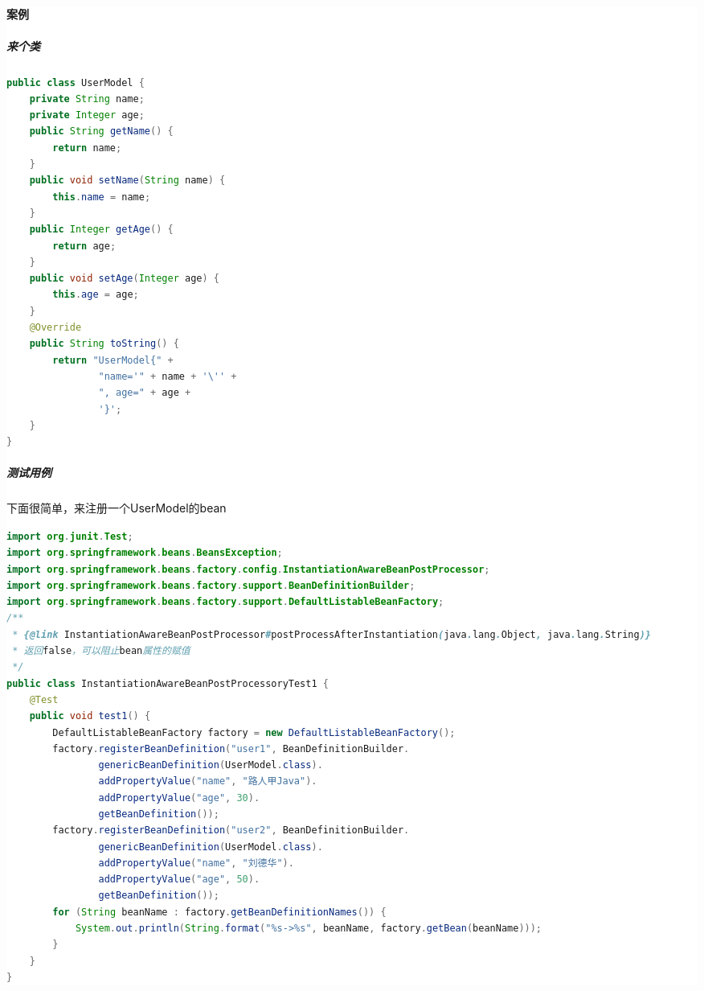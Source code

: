 #### 案例

##### 来个类

```java
public class UserModel {
    private String name;
    private Integer age;
    public String getName() {
        return name;
    }
    public void setName(String name) {
        this.name = name;
    }
    public Integer getAge() {
        return age;
    }
    public void setAge(Integer age) {
        this.age = age;
    }
    @Override
    public String toString() {
        return "UserModel{" +
                "name='" + name + '\'' +
                ", age=" + age +
                '}';
    }
}
```

##### 测试用例

下面很简单，来注册一个UserModel的bean

```java
import org.junit.Test;
import org.springframework.beans.BeansException;
import org.springframework.beans.factory.config.InstantiationAwareBeanPostProcessor;
import org.springframework.beans.factory.support.BeanDefinitionBuilder;
import org.springframework.beans.factory.support.DefaultListableBeanFactory;
/**
 * {@link InstantiationAwareBeanPostProcessor#postProcessAfterInstantiation(java.lang.Object, java.lang.String)}
 * 返回false，可以阻止bean属性的赋值
 */
public class InstantiationAwareBeanPostProcessoryTest1 {
    @Test
    public void test1() {
        DefaultListableBeanFactory factory = new DefaultListableBeanFactory();
        factory.registerBeanDefinition("user1", BeanDefinitionBuilder.
                genericBeanDefinition(UserModel.class).
                addPropertyValue("name", "路人甲Java").
                addPropertyValue("age", 30).
                getBeanDefinition());
        factory.registerBeanDefinition("user2", BeanDefinitionBuilder.
                genericBeanDefinition(UserModel.class).
                addPropertyValue("name", "刘德华").
                addPropertyValue("age", 50).
                getBeanDefinition());
        for (String beanName : factory.getBeanDefinitionNames()) {
            System.out.println(String.format("%s->%s", beanName, factory.getBean(beanName)));
        }
    }
}
```
